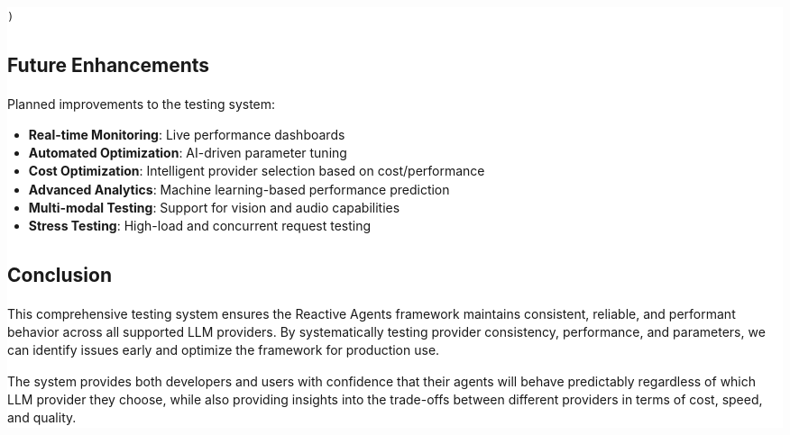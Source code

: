 ```python
)
```

## Future Enhancements

Planned improvements to the testing system:

- **Real-time Monitoring**: Live performance dashboards
- **Automated Optimization**: AI-driven parameter tuning
- **Cost Optimization**: Intelligent provider selection based on cost/performance
- **Advanced Analytics**: Machine learning-based performance prediction
- **Multi-modal Testing**: Support for vision and audio capabilities
- **Stress Testing**: High-load and concurrent request testing

## Conclusion

This comprehensive testing system ensures the Reactive Agents framework maintains consistent, reliable, and performant behavior across all supported LLM providers. By systematically testing provider consistency, performance, and parameters, we can identify issues early and optimize the framework for production use.

The system provides both developers and users with confidence that their agents will behave predictably regardless of which LLM provider they choose, while also providing insights into the trade-offs between different providers in terms of cost, speed, and quality.